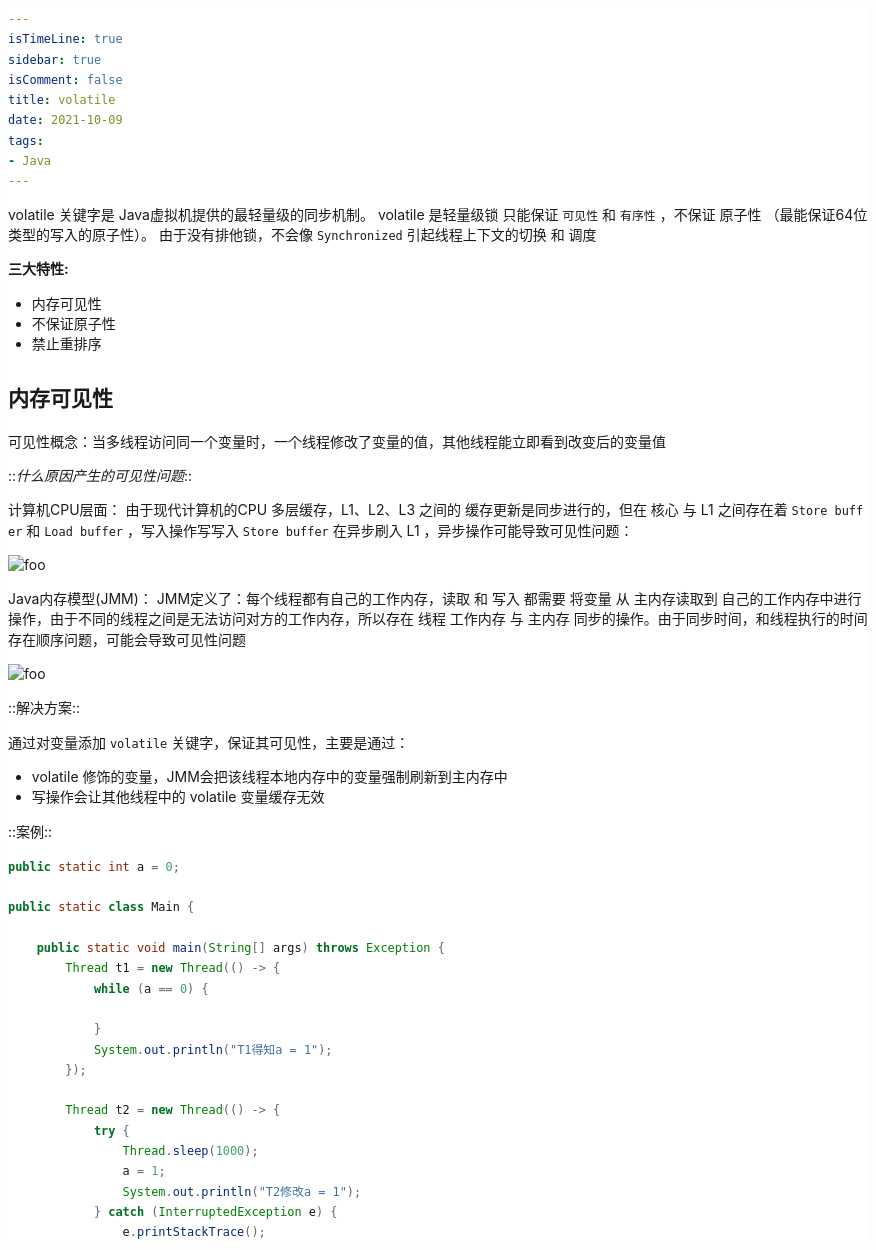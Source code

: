 ```yaml
---
isTimeLine: true
sidebar: true
isComment: false
title: volatile
date: 2021-10-09
tags:
- Java
--- 
```


volatile 关键字是 Java虚拟机提供的最轻量级的同步机制。
volatile  是轻量级锁 只能保证 `可见性`  和 `有序性`  ，不保证 原子性 （最能保证64位类型的写入的原子性）。 由于没有排他锁，不会像 `Synchronized`  引起线程上下文的切换 和 调度

**三大特性:**
- 内存可见性
- 不保证原子性
- 禁止重排序

## 内存可见性
可见性概念：当多线程访问同一个变量时，一个线程修改了变量的值，其他线程能立即看到改变后的变量值

::*什么原因产生的可见性问题*::

计算机CPU层面：
由于现代计算机的CPU 多层缓存，L1、L2、L3 之间的 缓存更新是同步进行的，但在 核心 与 L1 之间存在着 `Store buffer`   和 `Load buffer`  ，写入操作写写入 `Store buffer`  在异步刷入 L1 ，异步操作可能导致可见性问题：

<img :src="$withBase('/java/concurrent/volatile/volatile1.jpg')" alt="foo">


Java内存模型(JMM)：
JMM定义了：每个线程都有自己的工作内存，读取 和 写入 都需要 将变量 从 主内存读取到 自己的工作内存中进行操作，由于不同的线程之间是无法访问对方的工作内存，所以存在 线程 工作内存 与 主内存 同步的操作。由于同步时间，和线程执行的时间存在顺序问题，可能会导致可见性问题

<img :src="$withBase('/java/concurrent/volatile/volatile2.jpg')" alt="foo">

::解决方案::

通过对变量添加 `volatile`  关键字，保证其可见性，主要是通过：
- volatile 修饰的变量，JMM会把该线程本地内存中的变量强制刷新到主内存中
- 写操作会让其他线程中的 volatile 变量缓存无效 


::案例::

```java
public static int a = 0;

public static class Main {
    
    public static void main(String[] args) throws Exception {
        Thread t1 = new Thread(() -> {
            while (a == 0) {
                
            }
            System.out.println("T1得知a = 1");
        });

        Thread t2 = new Thread(() -> {
            try {
                Thread.sleep(1000);
                a = 1;
                System.out.println("T2修改a = 1");
            } catch (InterruptedException e) {
                e.printStackTrace();
```